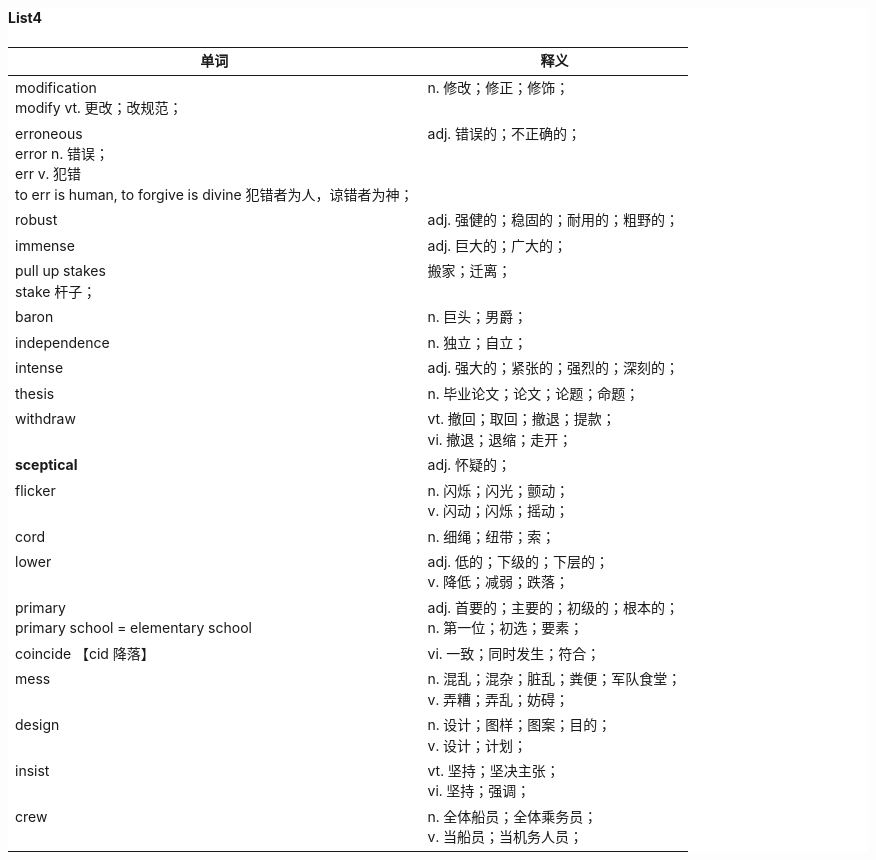 #### List4

| 单词                                                         | 释义                                                         |
| ------------------------------------------------------------ | ------------------------------------------------------------ |
| modification<br />modify vt. 更改；改规范；                  | n. 修改；修正；修饰；                                        |
| erroneous<br />error n. 错误；<br />err v. 犯错<br />to err is human, to forgive is divine 犯错者为人，谅错者为神； | adj. 错误的；不正确的；                                      |
| robust                                                       | adj. 强健的；稳固的；耐用的；粗野的；                        |
| immense                                                      | adj. 巨大的；广大的；                                        |
| pull up stakes<br />stake 杆子；                             | 搬家；迁离；                                                 |
| baron                                                        | n. 巨头；男爵；                                              |
| independence                                                 | n. 独立；自立；                                              |
| intense                                                      | adj. 强大的；紧张的；强烈的；深刻的；                        |
| thesis                                                       | n. 毕业论文；论文；论题；命题；                              |
| withdraw                                                     | vt. 撤回；取回；撤退；提款；<br />vi. 撤退；退缩；走开；     |
| **sceptical**                                                | adj. 怀疑的；                                                |
| flicker                                                      | n. 闪烁；闪光；颤动；<br />v. 闪动；闪烁；摇动；             |
| cord                                                         | n. 细绳；纽带；索；                                          |
| lower                                                        | adj. 低的；下级的；下层的；<br />v. 降低；减弱；跌落；       |
| primary<br />primary school = elementary  school             | adj. 首要的；主要的；初级的；根本的；<br />n. 第一位；初选；要素； |
| coincide  【cid 降落】                                       | vi. 一致；同时发生；符合；                                   |
| mess                                                         | n. 混乱；混杂；脏乱；粪便；军队食堂；<br />v. 弄糟；弄乱；妨碍； |
| design                                                       | n. 设计；图样；图案；目的；<br />v. 设计；计划；             |
| insist                                                       | vt. 坚持；坚决主张；<br />vi. 坚持；强调；                   |
| crew                                                         | n. 全体船员；全体乘务员；<br />v. 当船员；当机务人员；       |

